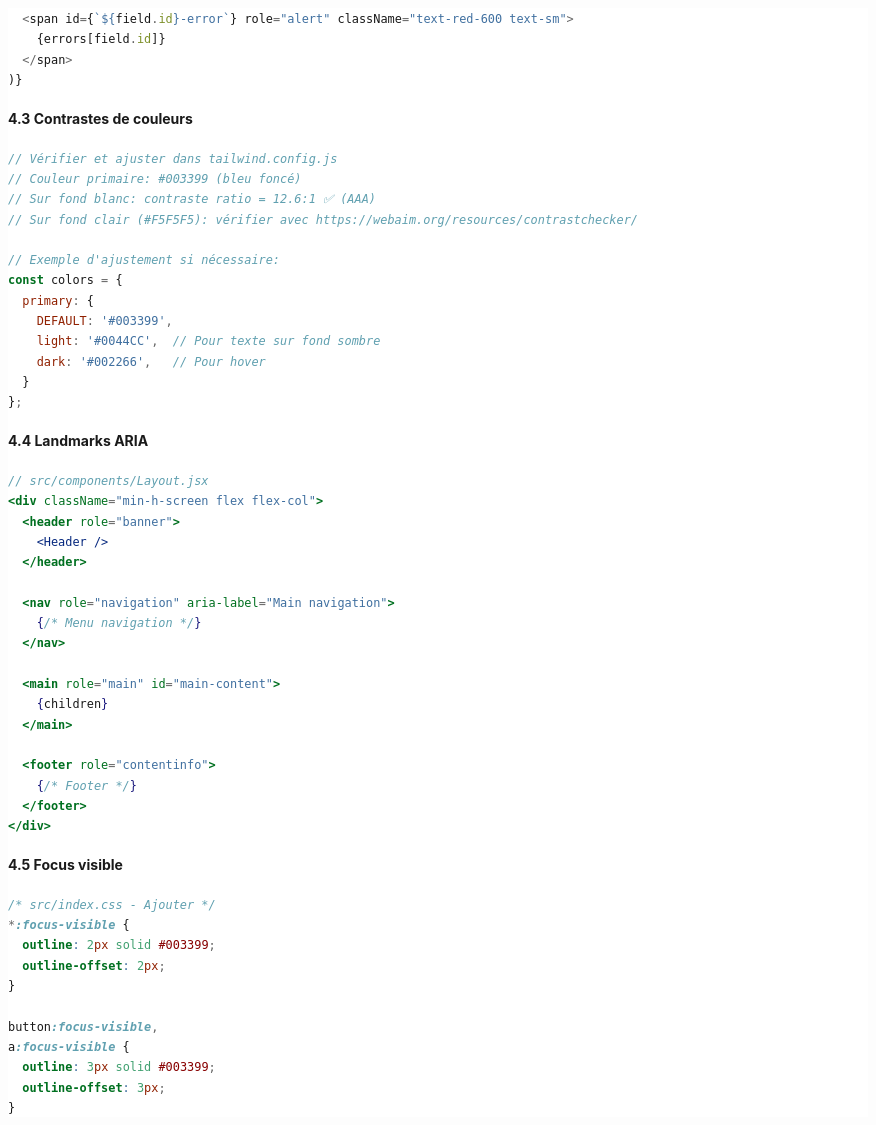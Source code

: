 ```javascript
  <span id={`${field.id}-error`} role="alert" className="text-red-600 text-sm">
    {errors[field.id]}
  </span>
)}
```

#### 4.3 Contrastes de couleurs
```javascript
// Vérifier et ajuster dans tailwind.config.js
// Couleur primaire: #003399 (bleu foncé)
// Sur fond blanc: contraste ratio = 12.6:1 ✅ (AAA)
// Sur fond clair (#F5F5F5): vérifier avec https://webaim.org/resources/contrastchecker/

// Exemple d'ajustement si nécessaire:
const colors = {
  primary: {
    DEFAULT: '#003399',
    light: '#0044CC',  // Pour texte sur fond sombre
    dark: '#002266',   // Pour hover
  }
};
```

#### 4.4 Landmarks ARIA
```jsx
// src/components/Layout.jsx
<div className="min-h-screen flex flex-col">
  <header role="banner">
    <Header />
  </header>
  
  <nav role="navigation" aria-label="Main navigation">
    {/* Menu navigation */}
  </nav>
  
  <main role="main" id="main-content">
    {children}
  </main>
  
  <footer role="contentinfo">
    {/* Footer */}
  </footer>
</div>
```

#### 4.5 Focus visible
```css
/* src/index.css - Ajouter */
*:focus-visible {
  outline: 2px solid #003399;
  outline-offset: 2px;
}

button:focus-visible,
a:focus-visible {
  outline: 3px solid #003399;
  outline-offset: 3px;
}
```
